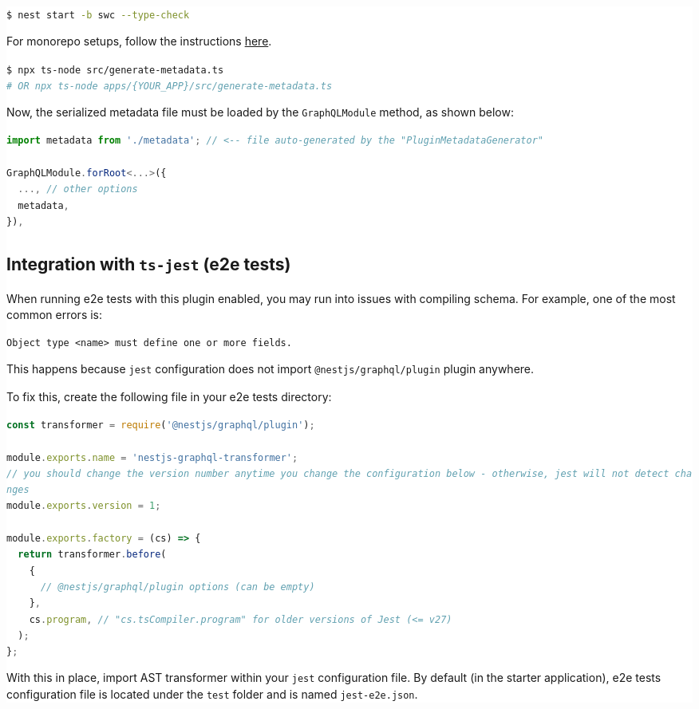 ```bash
$ nest start -b swc --type-check
```

For monorepo setups, follow the instructions [here](../recipes/swc#monorepo-and-cli-plugins).

```bash
$ npx ts-node src/generate-metadata.ts
# OR npx ts-node apps/{YOUR_APP}/src/generate-metadata.ts
```

Now, the serialized metadata file must be loaded by the `GraphQLModule` method, as shown below:

```ts
import metadata from './metadata'; // <-- file auto-generated by the "PluginMetadataGenerator"

GraphQLModule.forRoot<...>({
  ..., // other options
  metadata,
}),
```

## Integration with `ts-jest` (e2e tests)

When running e2e tests with this plugin enabled, you may run into issues with compiling schema. For example, one of the most common errors is:

```
Object type <name> must define one or more fields.
```

This happens because `jest` configuration does not import `@nestjs/graphql/plugin` plugin anywhere.

To fix this, create the following file in your e2e tests directory:

```js
const transformer = require('@nestjs/graphql/plugin');

module.exports.name = 'nestjs-graphql-transformer';
// you should change the version number anytime you change the configuration below - otherwise, jest will not detect changes
module.exports.version = 1;

module.exports.factory = (cs) => {
  return transformer.before(
    {
      // @nestjs/graphql/plugin options (can be empty)
    },
    cs.program, // "cs.tsCompiler.program" for older versions of Jest (<= v27)
  );
};
```

With this in place, import AST transformer within your `jest` configuration file. By default (in the starter application), e2e tests configuration file is located under the `test` folder and is named `jest-e2e.json`.
